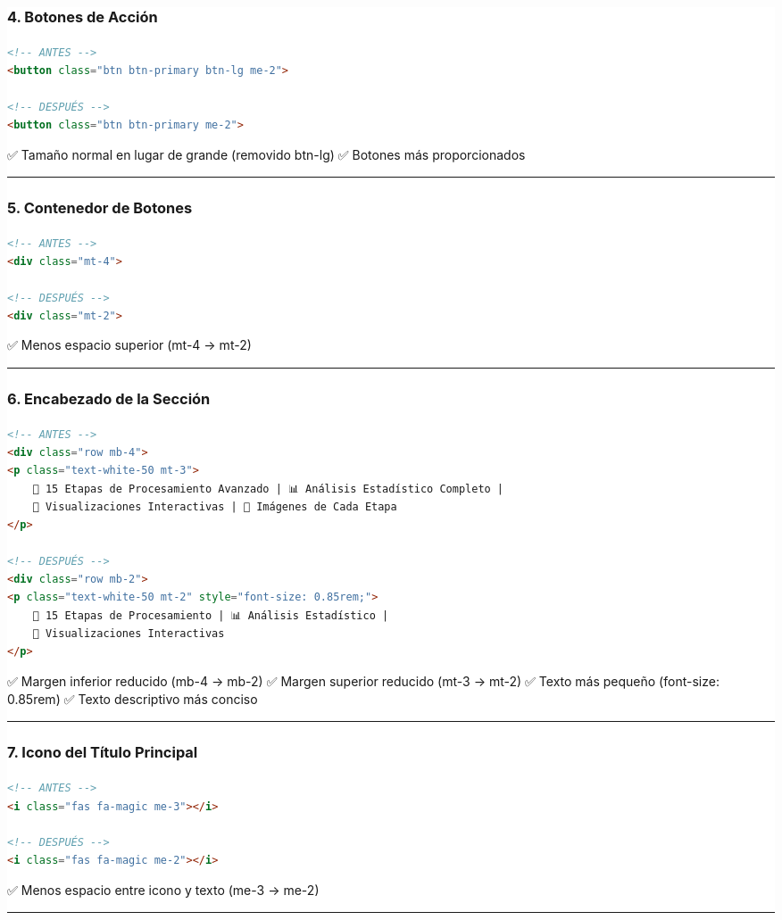 
### 4. **Botones de Acción**
```html
<!-- ANTES -->
<button class="btn btn-primary btn-lg me-2">

<!-- DESPUÉS -->
<button class="btn btn-primary me-2">
```
✅ Tamaño normal en lugar de grande (removido btn-lg)
✅ Botones más proporcionados

---

### 5. **Contenedor de Botones**
```html
<!-- ANTES -->
<div class="mt-4">

<!-- DESPUÉS -->
<div class="mt-2">
```
✅ Menos espacio superior (mt-4 → mt-2)

---

### 6. **Encabezado de la Sección**
```html
<!-- ANTES -->
<div class="row mb-4">
<p class="text-white-50 mt-3">
    🔬 15 Etapas de Procesamiento Avanzado | 📊 Análisis Estadístico Completo | 
    🎨 Visualizaciones Interactivas | 📸 Imágenes de Cada Etapa
</p>

<!-- DESPUÉS -->
<div class="row mb-2">
<p class="text-white-50 mt-2" style="font-size: 0.85rem;">
    🔬 15 Etapas de Procesamiento | 📊 Análisis Estadístico | 
    🎨 Visualizaciones Interactivas
</p>
```
✅ Margen inferior reducido (mb-4 → mb-2)
✅ Margen superior reducido (mt-3 → mt-2)
✅ Texto más pequeño (font-size: 0.85rem)
✅ Texto descriptivo más conciso

---

### 7. **Icono del Título Principal**
```html
<!-- ANTES -->
<i class="fas fa-magic me-3"></i>

<!-- DESPUÉS -->
<i class="fas fa-magic me-2"></i>
```
✅ Menos espacio entre icono y texto (me-3 → me-2)

---